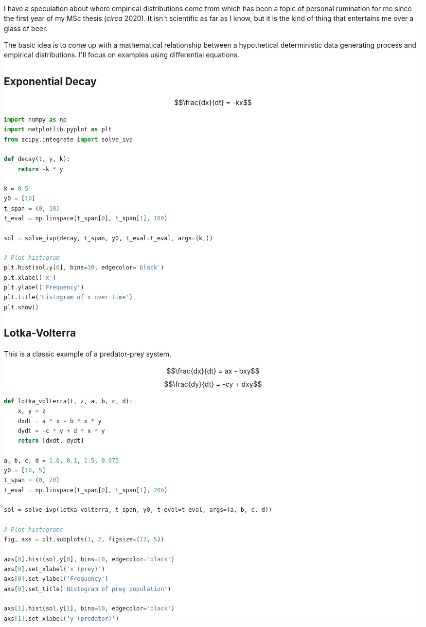 I have a speculation about where empirical distributions come from which has been a topic of personal rumination for me since the first year of my MSc thesis (*circa* 2020). It isn't scientific as far as I know, but it is the kind of thing that entertains me over a glass of beer.

The basic idea is to come up with a mathematical relationship between a hypothetical deterministic data generating process and empirical distributions. I'll focus on examples using differential equations.

## Exponential Decay

$$\frac{dx}{dt} = -kx$$

```python
import numpy as np
import matplotlib.pyplot as plt
from scipy.integrate import solve_ivp

def decay(t, y, k):
    return -k * y

k = 0.5
y0 = [10]
t_span = (0, 10)
t_eval = np.linspace(t_span[0], t_span[1], 100)

sol = solve_ivp(decay, t_span, y0, t_eval=t_eval, args=(k,))

# Plot histogram
plt.hist(sol.y[0], bins=10, edgecolor='black')
plt.xlabel('x')
plt.ylabel('Frequency')
plt.title('Histogram of x over time')
plt.show()
```

## Lotka-Volterra

This is a classic example of a predator-prey system.

$$\frac{dx}{dt} = ax - bxy$$
$$\frac{dy}{dt} = -cy + dxy$$

```python
def lotka_volterra(t, z, a, b, c, d):
    x, y = z
    dxdt = a * x - b * x * y
    dydt = -c * y + d * x * y
    return [dxdt, dydt]

a, b, c, d = 1.0, 0.1, 1.5, 0.075
y0 = [10, 5]
t_span = (0, 20)
t_eval = np.linspace(t_span[0], t_span[1], 200)

sol = solve_ivp(lotka_volterra, t_span, y0, t_eval=t_eval, args=(a, b, c, d))

# Plot histograms
fig, axs = plt.subplots(1, 2, figsize=(12, 5))

axs[0].hist(sol.y[0], bins=10, edgecolor='black')
axs[0].set_xlabel('x (prey)')
axs[0].set_ylabel('Frequency')
axs[0].set_title('Histogram of prey population')

axs[1].hist(sol.y[1], bins=10, edgecolor='black')
axs[1].set_xlabel('y (predator)')
```